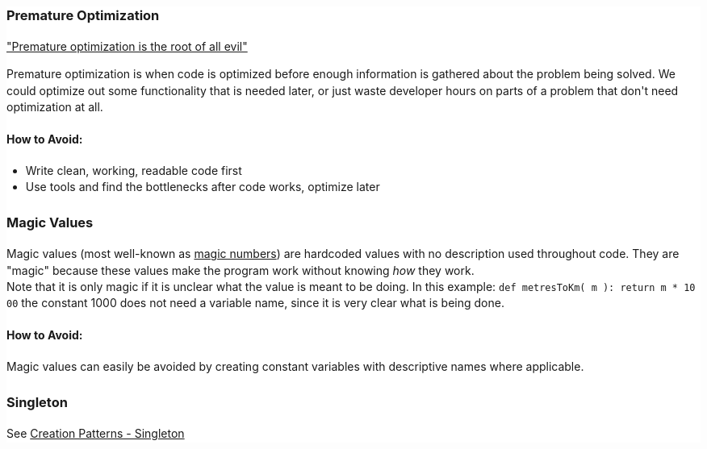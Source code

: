 ### Premature Optimization

["Premature optimization is the root of all evil"](https://en.wikiquote.org/wiki/Donald_Knuth#Computer_Programming_as_an_Art_(1974))

Premature optimization is when code is optimized before enough information is gathered about the problem being solved. We could optimize out some functionality that is needed later, or just waste developer hours on parts of a problem that don't need optimization at all.

#### How to Avoid:
+ Write clean, working, readable code first
+ Use tools and find the bottlenecks after code works, optimize later

### Magic Values

Magic values (most well-known as [magic numbers](https://en.wikipedia.org/wiki/Magic_number_(programming)#Unnamed_numerical_constants)) are hardcoded values with no description used throughout code. They are "magic" because these values make the program work without knowing *how* they work.  
Note that it is only magic if it is unclear what the value is meant to be doing. In this example: `def metresToKm( m ): return m * 1000` the constant 1000 does not need a variable name, since it is very clear what is being done. 

#### How to Avoid:
Magic values can easily be avoided by creating constant variables with descriptive names where applicable.

### Singleton 
See [Creation Patterns - Singleton](#singleton)
